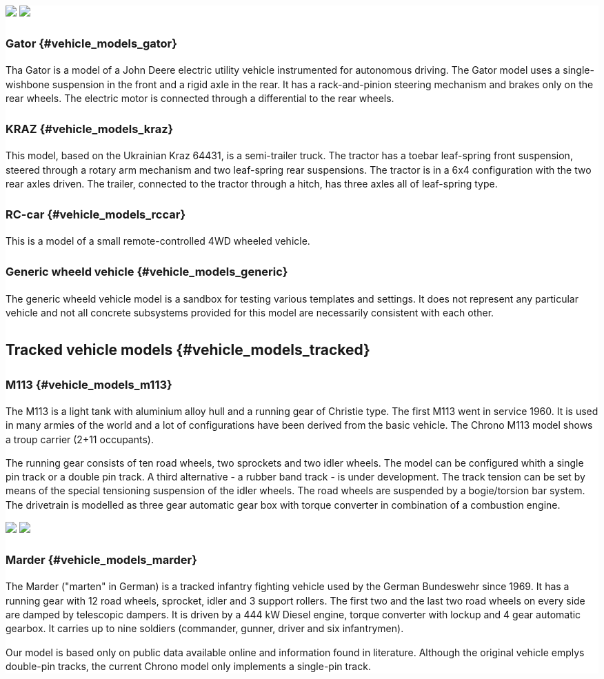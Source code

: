 <img src="http://www.projectchrono.org/assets/manual/vehicle/models/UAZ469.png" width="600" />

<img src="http://www.projectchrono.org/assets/manual/vehicle/models/UAZ469_suspension.png" width="600" />

### Gator {#vehicle_models_gator}

Tha Gator is a model of a John Deere electric utility vehicle instrumented for autonomous driving.  The Gator model uses a single-wishbone suspension in the front and a rigid axle in the rear.  It has a rack-and-pinion steering mechanism and brakes only on the rear wheels.  The electric motor is connected through a differential to the rear wheels.

### KRAZ {#vehicle_models_kraz}

This model, based on the Ukrainian Kraz 64431, is a semi-trailer truck. The tractor has a toebar leaf-spring front suspension, steered through a rotary arm mechanism and two leaf-spring rear suspensions. The tractor is in a 6x4 configuration with the two rear axles driven. The trailer, connected to the tractor through a hitch, has three axles all of leaf-spring type.

### RC-car {#vehicle_models_rccar}

This is a model of a small remote-controlled 4WD wheeled vehicle.

### Generic wheeld vehicle {#vehicle_models_generic}

The generic wheeld vehicle model is a sandbox for testing various templates and settings. It does not represent any particular vehicle and not all concrete subsystems provided for this model are necessarily consistent with each other.

## Tracked vehicle models {#vehicle_models_tracked}

### M113 {#vehicle_models_m113}

The M113 is a light tank with aluminium alloy hull and a running gear of Christie type. The first M113 went in service 1960. It is used in many armies of the world and a lot of configurations have been derived from the basic vehicle. The Chrono M113 model shows a troup carrier (2+11 occupants).

The running gear consists of ten road wheels, two sprockets and two idler wheels. The model can be configured whith a single pin track or a double pin track. A third alternative - a rubber band track - is under development. The track tension can be set by means of the special tensioning suspension of the idler wheels. The road wheels are suspended by a bogie/torsion bar system. The drivetrain is modelled as three gear automatic gear box with torque converter in combination of a combustion engine.

<img src="http://www.projectchrono.org/assets/manual/vehicle/models/M113.png" width="600" />

<img src="http://www.projectchrono.org/assets/manual/vehicle/models/M113_suspension.png" width="600" />

### Marder {#vehicle_models_marder}

The Marder ("marten" in German) is a tracked infantry fighting vehicle used by the German Bundeswehr since 1969. It has a running gear with 12 road wheels, sprocket, idler and 3 support rollers. The first two and the last two road wheels on every side are damped by telescopic dampers. It is driven by a 444 kW Diesel engine, torque converter with lockup and 4 gear automatic gearbox. It carries up to nine soldiers (commander, gunner, driver and six infantrymen). 

Our model is based only on public data available online and information found in literature. Although the original vehicle emplys double-pin tracks, the current Chrono model only implements a single-pin track.
